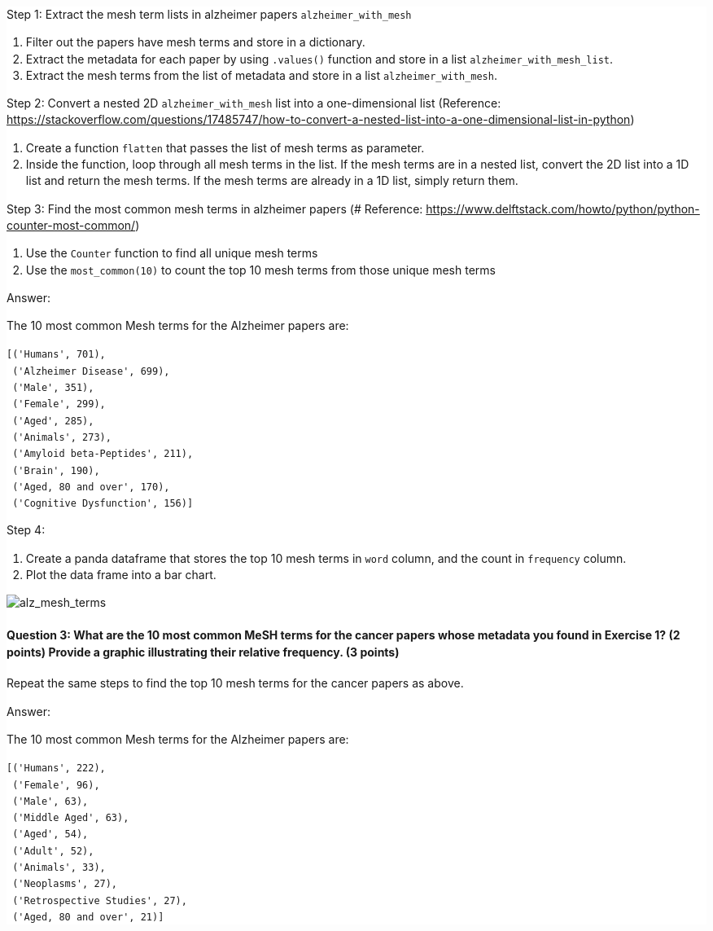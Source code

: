 Step 1: Extract the mesh term lists in alzheimer papers `alzheimer_with_mesh`
1. Filter out the papers have mesh terms and store in a dictionary.
2. Extract the metadata for each paper by using `.values()` function and store in a list `alzheimer_with_mesh_list`.
3. Extract the mesh terms from the list of metadata and store in a list `alzheimer_with_mesh`.

Step 2: Convert a nested 2D  `alzheimer_with_mesh` list into a one-dimensional list (Reference: https://stackoverflow.com/questions/17485747/how-to-convert-a-nested-list-into-a-one-dimensional-list-in-python)
1. Create a function `flatten` that passes the list of mesh terms as parameter.
2. Inside the function, loop through all mesh terms in the list. If the mesh terms are in a nested list, convert the 2D list into a 1D list and return the mesh terms. If the mesh terms are already in a 1D list, simply return them. 

Step 3: Find the most common mesh terms in alzheimer papers (# Reference: https://www.delftstack.com/howto/python/python-counter-most-common/)
1. Use the `Counter` function to find all unique mesh terms
2. Use the `most_common(10)` to count the top 10 mesh terms from those unique mesh terms

Answer: 

The 10 most common Mesh terms for the Alzheimer papers are: 
```
[('Humans', 701),
 ('Alzheimer Disease', 699),
 ('Male', 351),
 ('Female', 299),
 ('Aged', 285),
 ('Animals', 273),
 ('Amyloid beta-Peptides', 211),
 ('Brain', 190),
 ('Aged, 80 and over', 170),
 ('Cognitive Dysfunction', 156)]
 ```
Step 4: 
1. Create a panda dataframe that stores the top 10 mesh terms in `word` column, and the count in `frequency` column. 
2. Plot the data frame into a bar chart.

![alz_mesh_terms](https://github.com/kristalz/BIS634/blob/main/Images/alz_mesh_terms.png)

#### Question 3: What are the 10 most common MeSH terms for the cancer papers whose metadata you found in Exercise 1? (2 points) Provide a graphic illustrating their relative frequency. (3 points)

Repeat the same steps to find the top 10 mesh terms for the cancer papers as above. 

Answer:

The 10 most common Mesh terms for the Alzheimer papers are: 

```
[('Humans', 222),
 ('Female', 96),
 ('Male', 63),
 ('Middle Aged', 63),
 ('Aged', 54),
 ('Adult', 52),
 ('Animals', 33),
 ('Neoplasms', 27),
 ('Retrospective Studies', 27),
 ('Aged, 80 and over', 21)]
 ```

